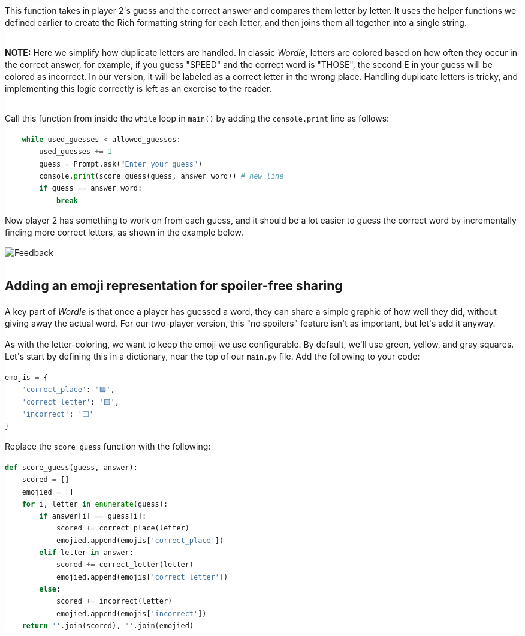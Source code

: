 This function takes in player 2's guess and the correct answer and compares them letter by letter. It uses the helper functions we defined earlier to create the Rich formatting string for each letter, and then joins them all together into a single string.

<hr />

**NOTE:** Here we simplify how duplicate letters are handled. In classic _Wordle_, letters are colored based on how often they occur in the correct answer, for example, if you guess "SPEED" and the correct word is "THOSE", the second E in your guess will be colored as incorrect. In our version, it will be labeled as a correct letter in the wrong place. Handling duplicate letters is tricky, and implementing this logic correctly is left as an exercise to the reader.

<hr />

Call this function from inside the `while` loop in `main()` by adding the `console.print` line as follows:

```python
    while used_guesses < allowed_guesses:
        used_guesses += 1
        guess = Prompt.ask("Enter your guess")
        console.print(score_guess(guess, answer_word)) # new line
        if guess == answer_word:
            break
```

Now player 2 has something to work on from each guess, and it should be a lot easier to guess the correct word by incrementally finding more correct letters, as shown in the example below.

![Feedback](https://docimg.replit.com/images/tutorials/39-two-player-wordle-clone-python-rich/feedback.png)

## Adding an emoji representation for spoiler-free sharing

A key part of _Wordle_ is that once a player has guessed a word, they can share a simple graphic of how well they did, without giving away the actual word. For our two-player version, this "no spoilers" feature isn't as important, but let's add it anyway.

As with the letter-coloring, we want to keep the emoji we use configurable. By default, we'll use green, yellow, and gray squares. Let's start by defining this in a dictionary, near the top of our `main.py` file. Add the following to your code:

```python
emojis = {
    'correct_place': '🟩',
    'correct_letter': '🟨',
    'incorrect': '⬜'
}
```

Replace the `score_guess` function with the following:

```python
def score_guess(guess, answer):
    scored = []
    emojied = []
    for i, letter in enumerate(guess):
        if answer[i] == guess[i]:
            scored += correct_place(letter)
            emojied.append(emojis['correct_place'])
        elif letter in answer:
            scored += correct_letter(letter)
            emojied.append(emojis['correct_letter'])
        else:
            scored += incorrect(letter)
            emojied.append(emojis['incorrect'])
    return ''.join(scored), ''.join(emojied)
```
